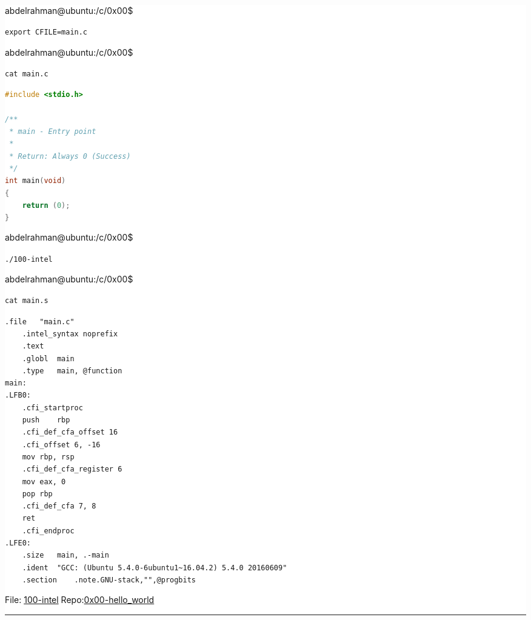 abdelrahman@ubuntu:/c/0x00$
```shell
export CFILE=main.c
```
abdelrahman@ubuntu:/c/0x00$
```shell
cat main.c
```
```c
#include <stdio.h>

/**
 * main - Entry point
 *
 * Return: Always 0 (Success)
 */
int main(void)
{
    return (0);
}
```
abdelrahman@ubuntu:/c/0x00$
```shell
./100-intel 
```
abdelrahman@ubuntu:/c/0x00$
```shell
cat main.s
```
```assembly
.file   "main.c"
    .intel_syntax noprefix
    .text
    .globl  main
    .type   main, @function
main:
.LFB0:
    .cfi_startproc
    push    rbp
    .cfi_def_cfa_offset 16
    .cfi_offset 6, -16
    mov rbp, rsp
    .cfi_def_cfa_register 6
    mov eax, 0
    pop rbp
    .cfi_def_cfa 7, 8
    ret
    .cfi_endproc
.LFE0:
    .size   main, .-main
    .ident  "GCC: (Ubuntu 5.4.0-6ubuntu1~16.04.2) 5.4.0 20160609"
    .section    .note.GNU-stack,"",@progbits
```
File: [100-intel](100-intel)
Repo:[0x00-hello_world](0x00-hello_world)
___
